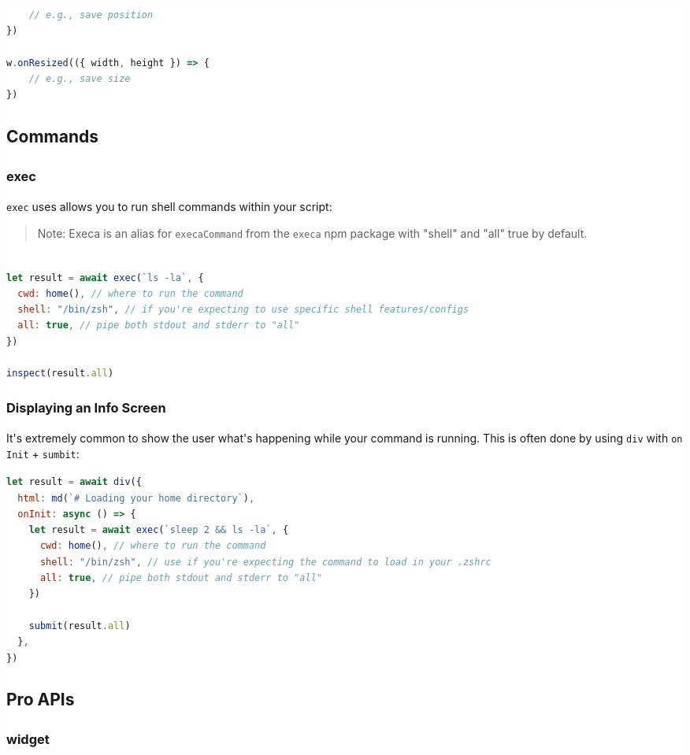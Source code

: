 ```js
    // e.g., save position
})

w.onResized(({ width, height }) => {
    // e.g., save size
})
```

## Commands

### exec


`exec` uses allows you to run shell commands within your script:
> Note: Execa is an alias for `execaCommand` from the `execa` npm package with "shell" and "all" true by default.

```js

let result = await exec(`ls -la`, {
  cwd: home(), // where to run the command
  shell: "/bin/zsh", // if you're expecting to use specific shell features/configs
  all: true, // pipe both stdout and stderr to "all"
})

inspect(result.all)
```

### Displaying an Info Screen

It's extremely common to show the user what's happening while your command is running. This is often done by using `div` with `onInit` + `sumbit`:

```js
let result = await div({
  html: md(`# Loading your home directory`),
  onInit: async () => {
    let result = await exec(`sleep 2 && ls -la`, {
      cwd: home(), // where to run the command
      shell: "/bin/zsh", // use if you're expecting the command to load in your .zshrc
      all: true, // pipe both stdout and stderr to "all"
    })

    submit(result.all)
  },
})
```

## Pro APIs

### widget
